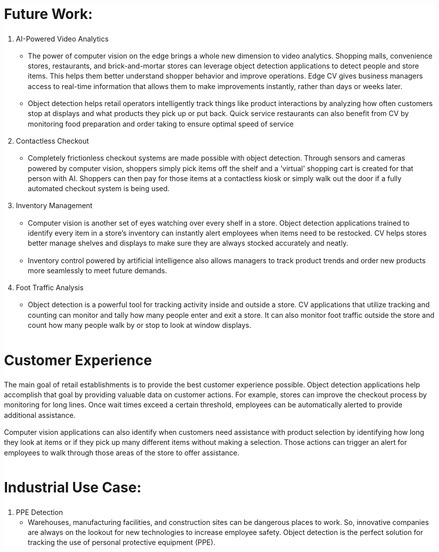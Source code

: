 
# Future Work:
1. AI-Powered Video Analytics
    - The power of computer vision on the edge brings a whole new dimension to video analytics. Shopping malls, convenience stores, restaurants, and brick-and-mortar stores can leverage object detection applications to detect people and store items. This helps them better understand shopper behavior and improve operations. Edge CV gives business managers access to real-time information that allows them to make improvements instantly, rather than days or weeks later.

    - Object detection helps retail operators intelligently track things like product interactions by analyzing how often customers stop at displays and what products they pick up or put back. Quick service restaurants can also benefit from CV by monitoring food preparation and order taking to ensure optimal speed of service

2. Contactless Checkout
    - Completely frictionless checkout systems are made possible with object detection. Through sensors and cameras powered by computer vision, shoppers simply pick items off the shelf and a 'virtual' shopping cart is created for that person with AI. Shoppers can then pay for those items at a contactless kiosk or simply walk out the door if a fully automated checkout system is being used.

3. Inventory Management
    - Computer vision is another set of eyes watching over every shelf in a store. Object detection applications trained to identify every item in a store’s inventory can instantly alert employees when items need to be restocked. CV helps stores better manage shelves and displays to make sure they are always stocked accurately and neatly.

    - Inventory control powered by artificial intelligence also allows managers to track product trends and order new products more seamlessly to meet future demands.

4. Foot Traffic Analysis
    - Object detection is a powerful tool for tracking activity inside and outside a store. CV applications that utilize tracking and counting can monitor and tally how many people enter and exit a store. It can also monitor foot traffic outside the store and count how many people walk by or stop to look at window displays.

# Customer Experience
The main goal of retail establishments is to provide the best customer experience possible. Object detection applications help accomplish that goal by providing valuable data on customer actions. For example, stores can improve the checkout process by monitoring for long lines. Once wait times exceed a certain threshold, employees can be automatically alerted to provide additional assistance. 

Computer vision applications can also identify when customers need assistance with product selection by identifying how long they look at items or if they pick up many different items without making a selection. Those actions can trigger an alert for employees to walk through those areas of the store to offer assistance.

# Industrial Use Case:

1. PPE Detection
    - Warehouses, manufacturing facilities, and construction sites can be dangerous places to work. So, innovative companies are always on the lookout for new technologies to increase employee safety. Object detection is the perfect solution for tracking the use of personal protective equipment (PPE).
